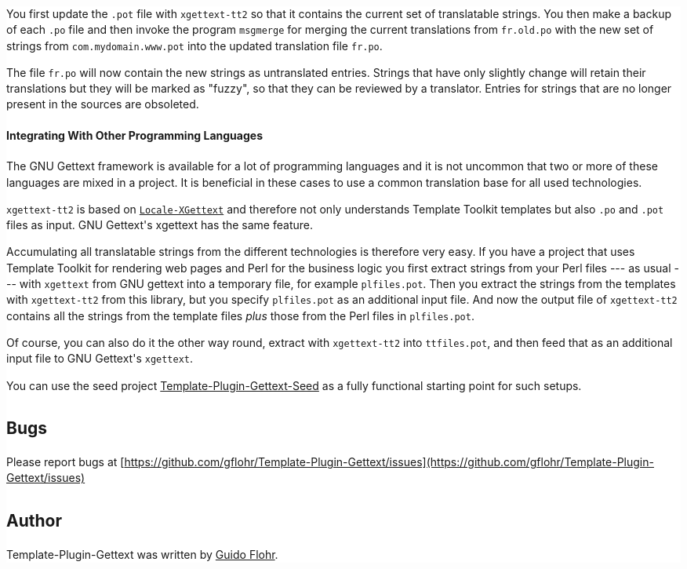 You first update the `.pot` file with `xgettext-tt2` so that it
contains the current set of translatable strings.  You then
make a backup of each `.po` file and then invoke the program
`msgmerge` for merging the current translations from `fr.old.po`
with the new set of strings from `com.mydomain.www.pot` into
the updated translation file `fr.po`.

The file `fr.po` will now contain the new strings as untranslated
entries.  Strings that have only slightly change will retain their
translations but they will be marked as "fuzzy", so that they
can be reviewed by a translator.  Entries for strings that are
no longer present in the sources are obsoleted.

#### Integrating With Other Programming Languages

The GNU Gettext framework is available for a lot of programming
languages and it is not uncommon that two or more of these 
languages are mixed in a project.  It is beneficial in these
cases to use a common translation base for all used 
technologies.

`xgettext-tt2` is based on [`Locale-XGettext`](https://github.com/gflohr/Locale-XGettext)
and therefore not only understands Template Toolkit templates
but also `.po` and `.pot` files as input.  GNU Gettext's xgettext
has the same feature.

Accumulating all translatable strings from the different
technologies is therefore very easy.  If you have a project
that uses Template Toolkit for rendering web pages and Perl
for the business logic you first extract strings from your 
Perl files --- as usual --- with `xgettext` from GNU gettext
into a temporary file, for example `plfiles.pot`.  Then you
extract the strings from the templates with `xgettext-tt2` 
from this library, but you specify `plfiles.pot` as an 
additional input file. And now the output file of `xgettext-tt2`
contains all the strings from the template files *plus* those
from the Perl files in `plfiles.pot`.

Of course, you can also do it the other way round, extract
with `xgettext-tt2` into `ttfiles.pot`, and then feed that as
an additional input file to GNU Gettext's `xgettext`.

You can use the seed project [Template-Plugin-Gettext-Seed](https://github.com/gflohr/Template-Plugin-Gettext-Seed)
as a fully functional starting point for such setups.

## Bugs

Please report bugs at [https://github.com/gflohr/Template-Plugin-Gettext/issues](https://github.com/gflohr/Template-Plugin-Gettext/issues)

## Author

Template-Plugin-Gettext was written by [Guido Flohr](http://www.guido-flohr.net/).
